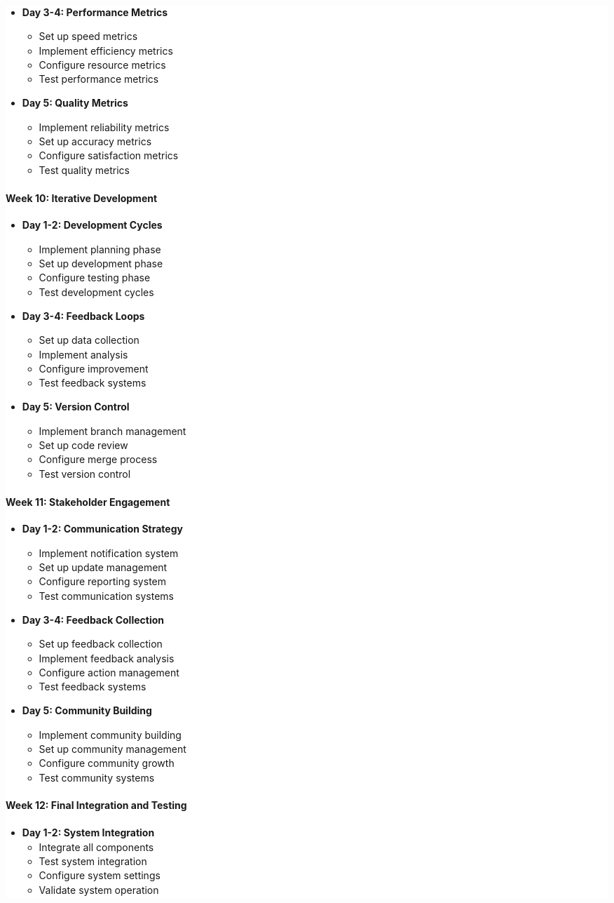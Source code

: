 - **Day 3-4: Performance Metrics**
  - Set up speed metrics
  - Implement efficiency metrics
  - Configure resource metrics
  - Test performance metrics

- **Day 5: Quality Metrics**
  - Implement reliability metrics
  - Set up accuracy metrics
  - Configure satisfaction metrics
  - Test quality metrics

#### Week 10: Iterative Development
- **Day 1-2: Development Cycles**
  - Implement planning phase
  - Set up development phase
  - Configure testing phase
  - Test development cycles

- **Day 3-4: Feedback Loops**
  - Set up data collection
  - Implement analysis
  - Configure improvement
  - Test feedback systems

- **Day 5: Version Control**
  - Implement branch management
  - Set up code review
  - Configure merge process
  - Test version control

#### Week 11: Stakeholder Engagement
- **Day 1-2: Communication Strategy**
  - Implement notification system
  - Set up update management
  - Configure reporting system
  - Test communication systems

- **Day 3-4: Feedback Collection**
  - Set up feedback collection
  - Implement feedback analysis
  - Configure action management
  - Test feedback systems

- **Day 5: Community Building**
  - Implement community building
  - Set up community management
  - Configure community growth
  - Test community systems

#### Week 12: Final Integration and Testing
- **Day 1-2: System Integration**
  - Integrate all components
  - Test system integration
  - Configure system settings
  - Validate system operation
